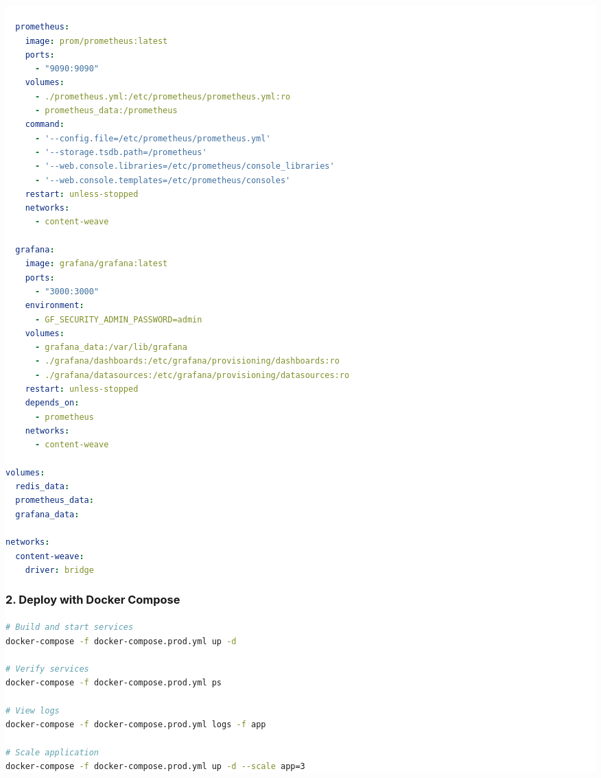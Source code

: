 ```yaml

  prometheus:
    image: prom/prometheus:latest
    ports:
      - "9090:9090"
    volumes:
      - ./prometheus.yml:/etc/prometheus/prometheus.yml:ro
      - prometheus_data:/prometheus
    command:
      - '--config.file=/etc/prometheus/prometheus.yml'
      - '--storage.tsdb.path=/prometheus'
      - '--web.console.libraries=/etc/prometheus/console_libraries'
      - '--web.console.templates=/etc/prometheus/consoles'
    restart: unless-stopped
    networks:
      - content-weave

  grafana:
    image: grafana/grafana:latest
    ports:
      - "3000:3000"
    environment:
      - GF_SECURITY_ADMIN_PASSWORD=admin
    volumes:
      - grafana_data:/var/lib/grafana
      - ./grafana/dashboards:/etc/grafana/provisioning/dashboards:ro
      - ./grafana/datasources:/etc/grafana/provisioning/datasources:ro
    restart: unless-stopped
    depends_on:
      - prometheus
    networks:
      - content-weave

volumes:
  redis_data:
  prometheus_data:
  grafana_data:

networks:
  content-weave:
    driver: bridge
```

### 2. Deploy with Docker Compose

```bash
# Build and start services
docker-compose -f docker-compose.prod.yml up -d

# Verify services
docker-compose -f docker-compose.prod.yml ps

# View logs
docker-compose -f docker-compose.prod.yml logs -f app

# Scale application
docker-compose -f docker-compose.prod.yml up -d --scale app=3
```
